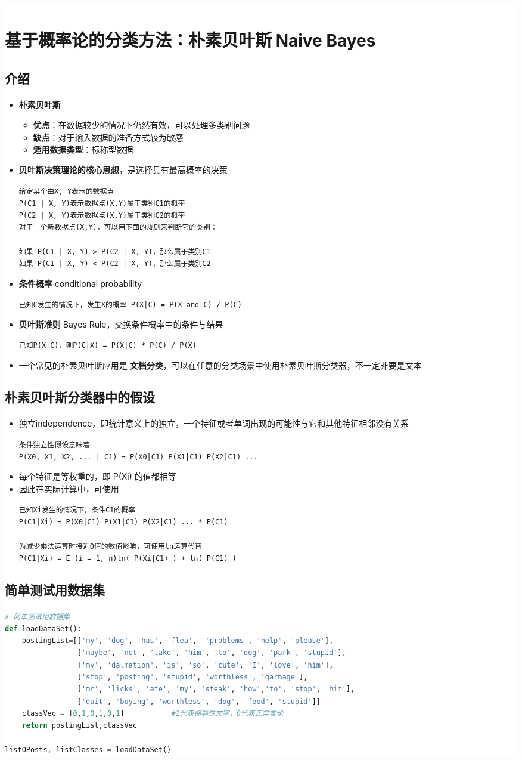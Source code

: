   ```python

  ```
***

# 基于概率论的分类方法：朴素贝叶斯 Naive Bayes
## 介绍
  - **朴素贝叶斯**
    - **优点**：在数据较少的情况下仍然有效，可以处理多类别问题
    - **缺点**：对于输入数据的准备方式较为敏感
    - **适用数据类型**：标称型数据


  - **贝叶斯决策理论的核心思想**，是选择具有最高概率的决策
    ```
    给定某个由X, Y表示的数据点
    P(C1 | X, Y)表示数据点(X,Y)属于类别C1的概率
    P(C2 | X, Y)表示数据点(X,Y)属于类别C2的概率
    对于一个新数据点(X,Y)，可以用下面的规则来判断它的类别：

    如果 P(C1 | X, Y) > P(C2 | X, Y)，那么属于类别C1
    如果 P(C1 | X, Y) < P(C2 | X, Y)，那么属于类别C2
    ```
  - **条件概率** conditional probability
    ```
    已知C发生的情况下，发生X的概率 P(X|C) = P(X and C) / P(C)
    ```
  - **贝叶斯准则** Bayes Rule，交换条件概率中的条件与结果
    ```
    已知P(X|C)，则P(C|X) = P(X|C) * P(C) / P(X)
    ```
  - 一个常见的朴素贝叶斯应用是 **文档分类**，可以在任意的分类场景中使用朴素贝叶斯分类器，不一定非要是文本
## 朴素贝叶斯分类器中的假设
  - 独立independence，即统计意义上的独立，一个特征或者单词出现的可能性与它和其他特征相邻没有关系
    ```
    条件独立性假设意味着
    P(X0, X1, X2, ... | C1) = P(X0|C1) P(X1|C1) P(X2|C1) ...
    ```
  - 每个特征是等权重的，即 P(Xi) 的值都相等
  - 因此在实际计算中，可使用
    ```
    已知Xi发生的情况下，条件C1的概率
    P(C1|Xi) = P(X0|C1) P(X1|C1) P(X2|C1) ... * P(C1)

    为减少乘法运算时接近0值的数值影响，可使用ln运算代替
    P(C1|Xi) = E (i = 1, n)ln( P(Xi|C1) ) + ln( P(C1) )
    ```
## 简单测试用数据集
  ```python
  # 简单测试用数据集
  def loadDataSet():
      postingList=[['my', 'dog', 'has', 'flea',  'problems', 'help', 'please'],
                   ['maybe', 'not', 'take', 'him', 'to', 'dog', 'park', 'stupid'],
                   ['my', 'dalmation', 'is', 'so', 'cute', 'I', 'love', 'him'],
                   ['stop', 'posting', 'stupid', 'worthless', 'garbage'],
                   ['mr', 'licks', 'ate', 'my', 'steak', 'how','to', 'stop', 'him'],
                   ['quit', 'buying', 'worthless', 'dog', 'food', 'stupid']]
      classVec = [0,1,0,1,0,1]           #1代表侮辱性文字，0代表正常言论
      return postingList,classVec

  listOPosts, listClasses = loadDataSet()
  ```